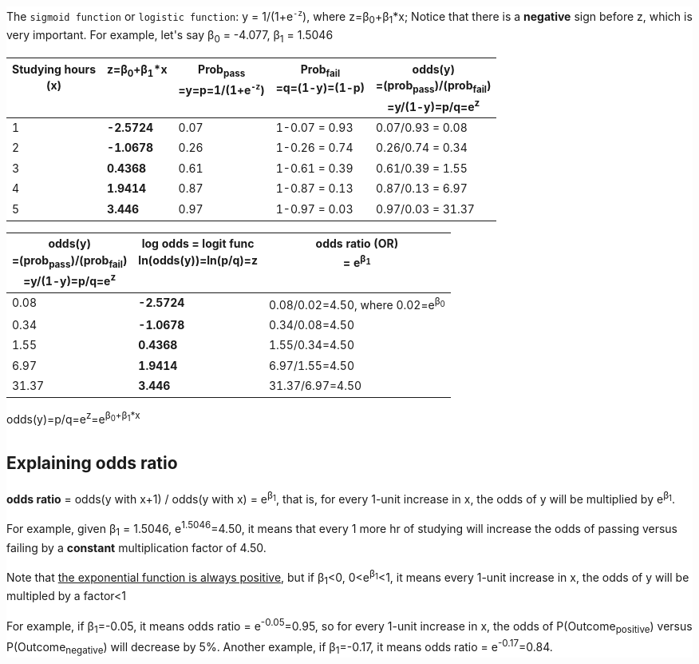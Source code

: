 The `sigmoid function` or `logistic function`: y = 1/(1+e<sup>`-z`</sup>), where z=β<sub>0</sub>+β<sub>1</sub>\*x; Notice that there is a **negative** sign before z, which is very important.
For example, let's say β<sub>0</sub> = -4.077, β<sub>1</sub> = 1.5046

Studying hours<br>(x) | z=β<sub>0</sub>+β<sub>1</sub>\*x | Prob<sub>pass</sub><br>=y=p=1/(1+e<sup>`-z`</sup>) | Prob<sub>fail</sub><br>=q=(1-y)=(1-p) | odds(y)<br>=(prob<sub>pass</sub>)/(prob<sub>fail</sub>)<br>=y/(1-y)=p/q=e<sup>z</sup>
--- | --- | --- | --- | ---
1 | **-2.5724** | 0.07 | 1-0.07 = 0.93 | 0.07/0.93 = 0.08 
2 | **-1.0678** | 0.26 | 1-0.26 = 0.74 | 0.26/0.74 = 0.34
3 | **0.4368** | 0.61 | 1-0.61 = 0.39 | 0.61/0.39 = 1.55
4 | **1.9414** | 0.87 | 1-0.87 = 0.13 | 0.87/0.13 = 6.97
5 | **3.446** | 0.97 | 1-0.97 = 0.03 | 0.97/0.03 = 31.37

odds(y)<br>=(prob<sub>pass</sub>)/(prob<sub>fail</sub>)<br>=y/(1-y)=p/q=e<sup>z</sup> | log odds = logit func<br>ln(odds(y))=ln(p/q)=z | odds ratio (OR)<br> = e<sup>β<sub>1</sub></sup>
--- | --- | ---
0.08 | **-2.5724** | 0.08/0.02=4.50, where 0.02=e<sup>β<sub>0</sub></sup>
0.34 | **-1.0678** | 0.34/0.08=4.50
1.55 | **0.4368** | 1.55/0.34=4.50
6.97 | **1.9414** | 6.97/1.55=4.50
31.37 | **3.446** | 31.37/6.97=4.50

odds(y)=p/q=e<sup>z</sup>=e<sup>β<sub>0</sub>+β<sub>1</sub>\*x</sup>

## Explaining odds ratio

**odds ratio** = odds(y with x+1) / odds(y with x) = e<sup>β<sub>1</sub></sup>, that is, for every 1-unit increase in x, the odds of y will be multiplied by e<sup>β<sub>1</sub></sup>.

For example, given β<sub>1</sub> = 1.5046, e<sup>1.5046</sup>=4.50, it means that every 1 more hr of studying will increase the odds of passing versus failing by a **constant** multiplication factor of 4.50.

Note that <a href="https://www.quora.com/Why-is-the-exponential-function-always-positive">the exponential function is always positive</a>, but if β<sub>1</sub><0, 0<e<sup>β<sub>1</sub></sup><1, it means every 1-unit increase in x, the odds of y will be multipled by a factor<1

For example, if β<sub>1</sub>=-0.05, it means odds ratio = e<sup>-0.05</sup>=0.95, so for every 1-unit increase in x, the odds of P(Outcome<sub>positive</sub>) versus P(Outcome<sub>negative</sub>) will decrease by 5%. Another example, if β<sub>1</sub>=-0.17, it means odds ratio = e<sup>-0.17</sup>=0.84.
